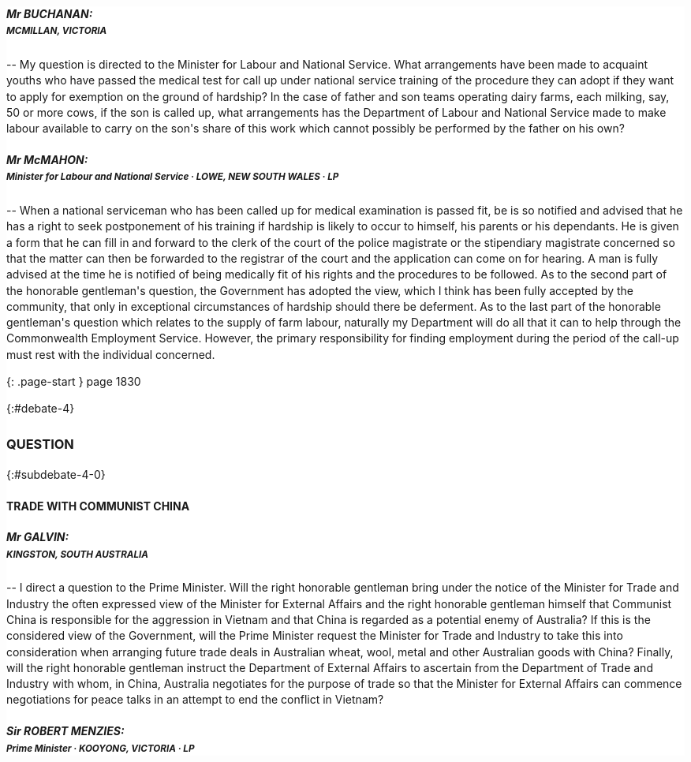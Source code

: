 ##### Mr BUCHANAN:<br><small class="text-muted">MCMILLAN, VICTORIA</small>

-- My question is directed to the Minister for Labour and National Service. What arrangements have been made to acquaint youths who have passed the medical test for call up under national service training of the procedure they can adopt if they want to apply for exemption on the ground of hardship? In the case of father and son teams operating dairy farms, each milking, say, 50 or more cows, if the son is called up, what arrangements has the Department of Labour and National Service made to make labour available to carry on the son's share of this work which cannot possibly be performed by the father on his own? 

##### Mr McMAHON:<br><small class="text-muted">Minister for Labour and National Service &middot; LOWE, NEW SOUTH WALES &middot; LP</small>

-- When a national serviceman who has been called up for medical examination is passed fit, be is so notified and advised that he has a right to seek postponement of his training if hardship is likely to occur to himself, his parents or his dependants. He is given a form that he can fill in and forward to the clerk of the court of the police magistrate or the stipendiary magistrate concerned so that the matter can then be forwarded to the registrar of the court and the application can come on for hearing. A man is fully advised at the time he is notified of being medically fit of his rights and the procedures to be followed. As to the second part of the honorable gentleman's question, the Government has adopted the view, which I think has been fully accepted by the community, that only in exceptional circumstances of hardship should there be deferment. As to the last part of the honorable gentleman's question which relates to the supply of farm labour, naturally my Department will do all that it can to help through the Commonwealth Employment Service. However, the primary responsibility for finding employment during the period of the call-up must rest with the individual concerned. 

{: .page-start }
page 1830

{:#debate-4}
### QUESTION

{:#subdebate-4-0}
#### TRADE WITH COMMUNIST CHINA

##### Mr GALVIN:<br><small class="text-muted">KINGSTON, SOUTH AUSTRALIA</small>

-- I direct a question to the Prime Minister. Will the right honorable gentleman bring under the notice of the Minister for Trade and Industry the often expressed view of the Minister for External Affairs and the right honorable gentleman himself that Communist China is responsible for the aggression in Vietnam and that China is regarded as a potential enemy of Australia? If this is the considered view of the Government, will the Prime Minister request the Minister for Trade and Industry to take this into consideration when arranging future trade deals in Australian wheat, wool, metal and other Australian goods with China? Finally, will the right honorable gentleman instruct the Department of External Affairs to ascertain from the Department of Trade and Industry with whom, in China, Australia negotiates for the purpose of trade so that the Minister for External Affairs can commence negotiations for peace talks in an attempt to end the conflict in Vietnam? 

##### Sir ROBERT MENZIES:<br><small class="text-muted">Prime Minister &middot; KOOYONG, VICTORIA &middot; LP</small>
